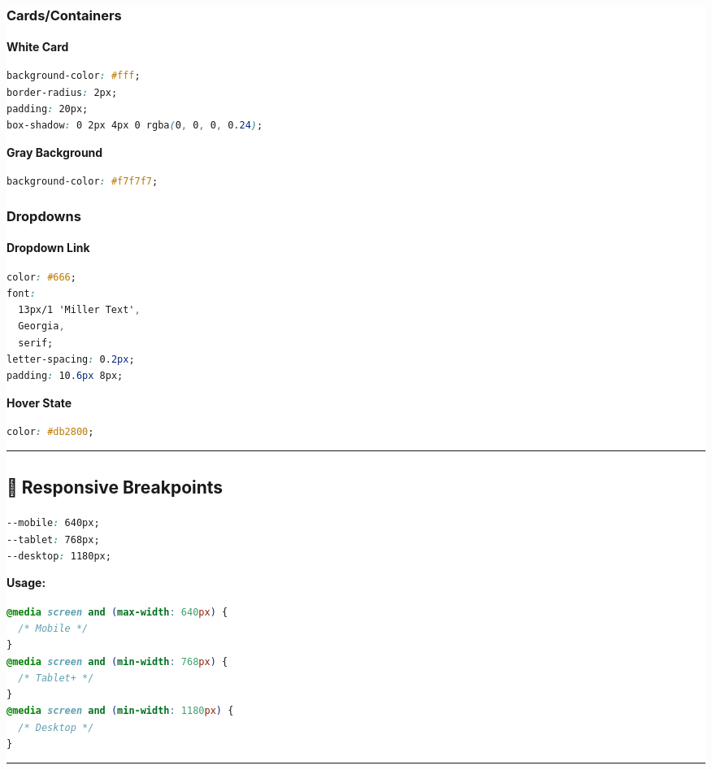 ### Cards/Containers

**White Card**

```css
background-color: #fff;
border-radius: 2px;
padding: 20px;
box-shadow: 0 2px 4px 0 rgba(0, 0, 0, 0.24);
```

**Gray Background**

```css
background-color: #f7f7f7;
```

### Dropdowns

**Dropdown Link**

```css
color: #666;
font:
  13px/1 'Miller Text',
  Georgia,
  serif;
letter-spacing: 0.2px;
padding: 10.6px 8px;
```

**Hover State**

```css
color: #db2800;
```

---

## 📱 Responsive Breakpoints

```css
--mobile: 640px;
--tablet: 768px;
--desktop: 1180px;
```

**Usage:**

```css
@media screen and (max-width: 640px) {
  /* Mobile */
}
@media screen and (min-width: 768px) {
  /* Tablet+ */
}
@media screen and (min-width: 1180px) {
  /* Desktop */
}
```

---